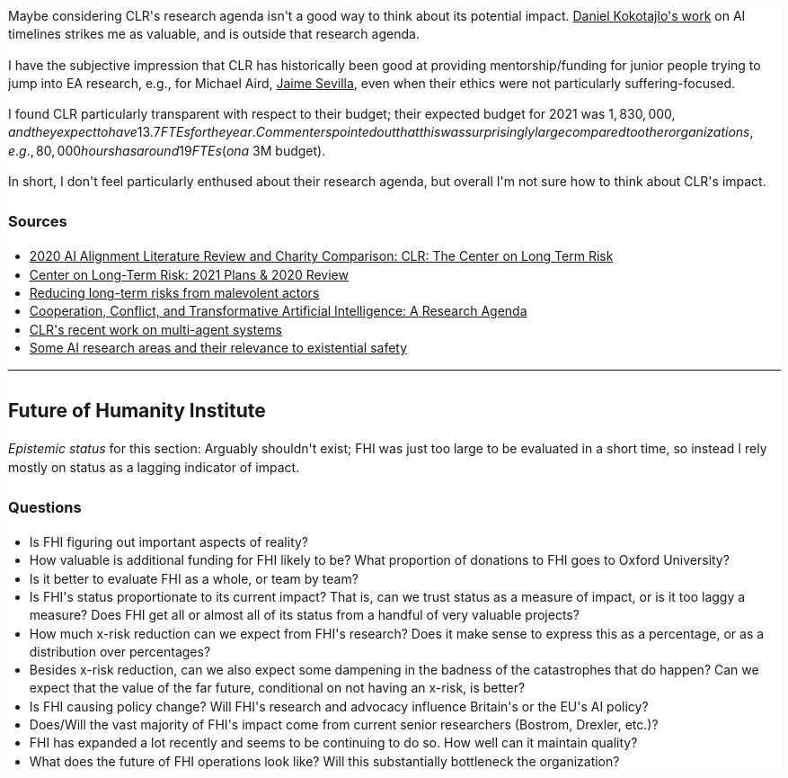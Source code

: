 Maybe considering CLR's research agenda isn't a good way to think about its potential impact. [Daniel Kokotajlo's work](https://www.lesswrong.com/users/daniel-kokotajlo) on AI timelines strikes me as valuable, and is outside that research agenda.

I have the subjective impression that CLR has historically been good at providing mentorship/funding for junior people trying to jump into EA research, e.g., for Michael Aird, [Jaime Sevilla](https://forum.effectivealtruism.org/posts/jxDskwWLDta7L5a8y/my-experience-as-a-clr-grantee-and-visiting-researcher-at), even when their ethics were not particularly suffering-focused.

I found CLR particularly transparent with respect to their budget; their expected budget for 2021 was $1,830,000, and they expect to have 13.7 FTEs for the year. Commenters pointed out that this was surprisingly large compared to other organizations, e.g., 80,000 hours has around 19 FTEs (on a ~$3M budget).

In short, I don't feel particularly enthused about their research agenda, but overall I'm not sure how to think about CLR's impact.

### Sources

*   [2020 AI Alignment Literature Review and Charity Comparison: CLR: The Center on Long Term Risk](https://forum.effectivealtruism.org/posts/K7Z87me338BQT3Mcv/2020-ai-alignment-literature-review-and-charity-comparison#CLR__The_Center_on_Long_Term_Risk)
*   [Center on Long-Term Risk: 2021 Plans & 2020 Review](https://forum.effectivealtruism.org/posts/93o6JwmdPPPuTXbYv/center-on-long-term-risk-2021-plans-and-2020-review)
*   [Reducing long-term risks from malevolent actors](https://forum.effectivealtruism.org/posts/LpkXtFXdsRd4rG8Kb/reducing-long-term-risks-from-malevolent-actors)
*   [Cooperation, Conflict, and Transformative Artificial Intelligence: A Research Agenda](https://www.alignmentforum.org/s/p947tK8CoBbdpPtyK)
*   [CLR's recent work on multi-agent systems](https://www.alignmentforum.org/posts/EzoCZjTdWTMgacKGS/clr-s-recent-work-on-multi-agent-systems)
*   [Some AI research areas and their relevance to existential safety](https://www.alignmentforum.org/posts/hvGoYXi2kgnS3vxqb/some-ai-research-areas-and-their-relevance-to-existential-1#Multi_agent_reinforcement_learning__MARL_-%20https://forum.effectivealtruism.org/posts/LpkXtFXdsRd4rG8Kb/reducing-long-term-risks-from-malevolent-actors)

---

## Future of Humanity Institute

_Epistemic status_ for this section: Arguably shouldn't exist; FHI was just too large to be evaluated in a short time, so instead I rely mostly on status as a lagging indicator of impact.

### Questions

*   Is FHI figuring out important aspects of reality?
*   How valuable is additional funding for FHI likely to be? What proportion of donations to FHI goes to Oxford University?
*   Is it better to evaluate FHI as a whole, or team by team?
*   Is FHI's status proportionate to its current impact? That is, can we trust status as a measure of impact, or is it too laggy a measure? Does FHI get all or almost all of its status from a handful of very valuable projects?
*   How much x-risk reduction can we expect from FHI's research? Does it make sense to express this as a percentage, or as a distribution over percentages?
*   Besides x-risk reduction, can we also expect some dampening in the badness of the catastrophes that do happen? Can we expect that the value of the far future, conditional on not having an x-risk, is better?
*   Is FHI causing policy change? Will FHI's research and advocacy influence Britain's or the EU's AI policy?
*   Does/Will the vast majority of FHI's impact come from current senior researchers (Bostrom, Drexler, etc.)?
*   FHI has expanded a lot recently and seems to be continuing to do so. How well can it maintain quality?
*   What does the future of FHI operations look like? Will this substantially bottleneck the organization?